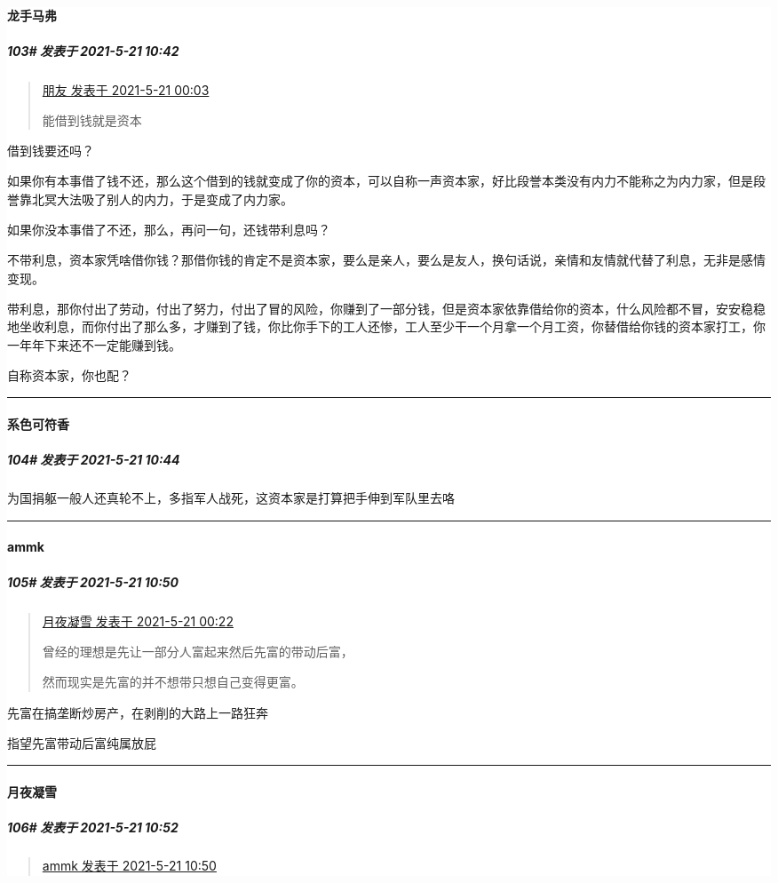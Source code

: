 ####  龙手马弗  
##### 103#       发表于 2021-5-21 10:42


<blockquote><a href="httphttps://bbs.saraba1st.com/2b/forum.php?mod=redirect&amp;goto=findpost&amp;pid=51318254&amp;ptid=2005092" target="_blank">朋友 发表于 2021-5-21 00:03</a>

能借到钱就是资本</blockquote>
借到钱要还吗？


如果你有本事借了钱不还，那么这个借到的钱就变成了你的资本，可以自称一声资本家，好比段誉本类没有内力不能称之为内力家，但是段誉靠北冥大法吸了别人的内力，于是变成了内力家。


如果你没本事借了不还，那么，再问一句，还钱带利息吗？


不带利息，资本家凭啥借你钱？那借你钱的肯定不是资本家，要么是亲人，要么是友人，换句话说，亲情和友情就代替了利息，无非是感情变现。


带利息，那你付出了劳动，付出了努力，付出了冒的风险，你赚到了一部分钱，但是资本家依靠借给你的资本，什么风险都不冒，安安稳稳地坐收利息，而你付出了那么多，才赚到了钱，你比你手下的工人还惨，工人至少干一个月拿一个月工资，你替借给你钱的资本家打工，你一年年下来还不一定能赚到钱。


自称资本家，你也配？


*****

####  系色可符香  
##### 104#       发表于 2021-5-21 10:44


为国捐躯一般人还真轮不上，多指军人战死，这资本家是打算把手伸到军队里去咯


*****

####  ammk  
##### 105#       发表于 2021-5-21 10:50


<blockquote><a href="httphttps://bbs.saraba1st.com/2b/forum.php?mod=redirect&amp;goto=findpost&amp;pid=51318432&amp;ptid=2005092" target="_blank">月夜凝雪 发表于 2021-5-21 00:22</a>

曾经的理想是先让一部分人富起来然后先富的带动后富，

然而现实是先富的并不想带只想自己变得更富。</blockquote>
先富在搞垄断炒房产，在剥削的大路上一路狂奔

指望先富带动后富纯属放屁


*****

####  月夜凝雪  
##### 106#       发表于 2021-5-21 10:52


<blockquote><a href="httphttps://bbs.saraba1st.com/2b/forum.php?mod=redirect&amp;goto=findpost&amp;pid=51321256&amp;ptid=2005092" target="_blank">ammk 发表于 2021-5-21 10:50</a>
